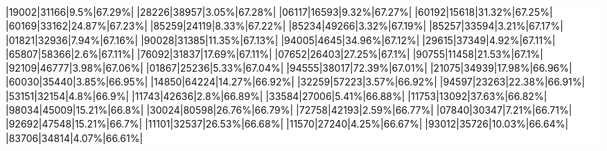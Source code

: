 |19002|31166|9.5%|67.29%|
|28226|38957|3.05%|67.28%|
|06117|16593|9.32%|67.27%|
|60192|15618|31.32%|67.25%|
|60169|33162|24.87%|67.23%|
|85259|24119|8.33%|67.22%|
|85234|49266|3.32%|67.19%|
|85257|33594|3.21%|67.17%|
|01821|32936|7.94%|67.16%|
|90028|31385|11.35%|67.13%|
|94005|4645|34.96%|67.12%|
|29615|37349|4.92%|67.11%|
|65807|58366|2.6%|67.11%|
|76092|31837|17.69%|67.11%|
|07652|26403|27.25%|67.1%|
|90755|11458|21.53%|67.1%|
|92109|46777|3.98%|67.06%|
|01867|25236|5.33%|67.04%|
|94555|38017|72.39%|67.01%|
|21075|34939|17.98%|66.96%|
|60030|35440|3.85%|66.95%|
|14850|64224|14.27%|66.92%|
|32259|57223|3.57%|66.92%|
|94597|23263|22.38%|66.91%|
|53151|32154|4.8%|66.9%|
|11743|42636|2.8%|66.89%|
|33584|27006|5.41%|66.88%|
|11753|13092|37.63%|66.82%|
|98034|45009|15.21%|66.8%|
|30024|80598|26.76%|66.79%|
|72758|42193|2.59%|66.77%|
|07840|30347|7.21%|66.71%|
|92692|47548|15.21%|66.7%|
|11101|32537|26.53%|66.68%|
|11570|27240|4.25%|66.67%|
|93012|35726|10.03%|66.64%|
|83706|34814|4.07%|66.61%|